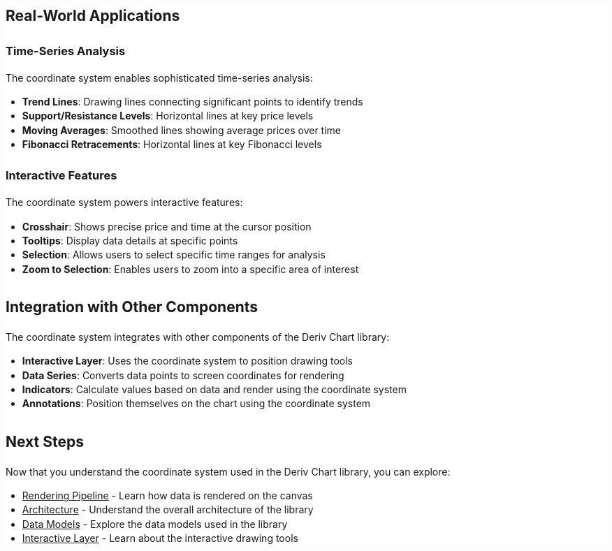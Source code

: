 ## Real-World Applications

### Time-Series Analysis

The coordinate system enables sophisticated time-series analysis:

- **Trend Lines**: Drawing lines connecting significant points to identify trends
- **Support/Resistance Levels**: Horizontal lines at key price levels
- **Moving Averages**: Smoothed lines showing average prices over time
- **Fibonacci Retracements**: Horizontal lines at key Fibonacci levels

### Interactive Features

The coordinate system powers interactive features:

- **Crosshair**: Shows precise price and time at the cursor position
- **Tooltips**: Display data details at specific points
- **Selection**: Allows users to select specific time ranges for analysis
- **Zoom to Selection**: Enables users to zoom into a specific area of interest

## Integration with Other Components

The coordinate system integrates with other components of the Deriv Chart library:

- **Interactive Layer**: Uses the coordinate system to position drawing tools
- **Data Series**: Converts data points to screen coordinates for rendering
- **Indicators**: Calculate values based on data and render using the coordinate system
- **Annotations**: Position themselves on the chart using the coordinate system

## Next Steps

Now that you understand the coordinate system used in the Deriv Chart library, you can explore:

- [Rendering Pipeline](rendering_pipeline.md) - Learn how data is rendered on the canvas
- [Architecture](architecture.md) - Understand the overall architecture of the library
- [Data Models](data_models.md) - Explore the data models used in the library
- [Interactive Layer](../features/drawing_tools/overview.md) - Learn about the interactive drawing tools